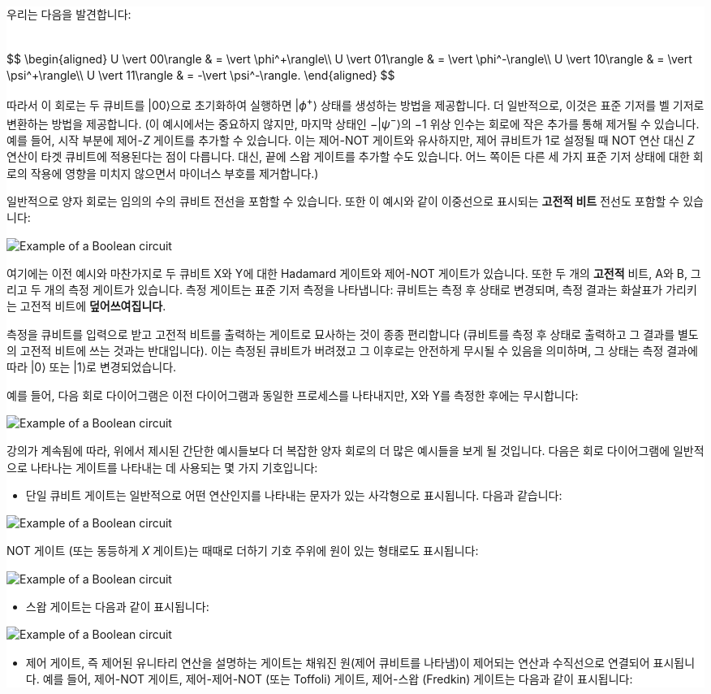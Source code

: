 
우리는 다음을 발견합니다:

<br>
$$
\begin{aligned}
U \vert 00\rangle & = \vert \phi^+\rangle\\
U \vert 01\rangle & = \vert \phi^-\rangle\\
U \vert 10\rangle & = \vert \psi^+\rangle\\
U \vert 11\rangle & = -\vert \psi^-\rangle.
\end{aligned}
$$

따라서 이 회로는 두 큐비트를 $\vert 00\rangle$으로 초기화하여 실행하면 $\vert\phi^+\rangle$ 상태를 생성하는 방법을 제공합니다.
더 일반적으로, 이것은 표준 기저를 벨 기저로 변환하는 방법을 제공합니다.
(이 예시에서는 중요하지 않지만, 마지막 상태인 $-\vert \psi^-\rangle$의 $-1$ 위상 인수는 회로에 작은 추가를 통해 제거될 수 있습니다.
예를 들어, 시작 부분에 제어-$Z$ 게이트를 추가할 수 있습니다. 이는 제어-NOT 게이트와 유사하지만, 제어 큐비트가 $1$로 설정될 때 NOT 연산 대신 $Z$ 연산이 타겟 큐비트에 적용된다는 점이 다릅니다.
대신, 끝에 스왑 게이트를 추가할 수도 있습니다. 어느 쪽이든 다른 세 가지 표준 기저 상태에 대한 회로의 작용에 영향을 미치지 않으면서 마이너스 부호를 제거합니다.)

일반적으로 양자 회로는 임의의 수의 큐비트 전선을 포함할 수 있습니다. 또한 이 예시와 같이 이중선으로 표시되는 **고전적 비트** 전선도 포함할 수 있습니다:

<img src="{{site.url}}{{site.baseurl}}/assets/images/Circuits/ebit-circuit-measured.svg" alt="Example of a Boolean circuit" style="width: 50%;" />

여기에는 이전 예시와 마찬가지로 두 큐비트 $\mathsf{X}$와 $\mathsf{Y}$에 대한 Hadamard 게이트와 제어-NOT 게이트가 있습니다.
또한 두 개의 **고전적** 비트, $\mathsf{A}$와 $\mathsf{B}$, 그리고 두 개의 측정 게이트가 있습니다.
측정 게이트는 표준 기저 측정을 나타냅니다:
큐비트는 측정 후 상태로 변경되며, 측정 결과는 화살표가 가리키는 고전적 비트에 **덮어쓰여집니다**.

측정을 큐비트를 입력으로 받고 고전적 비트를 출력하는 게이트로 묘사하는 것이 종종 편리합니다 (큐비트를 측정 후 상태로 출력하고 그 결과를 별도의 고전적 비트에 쓰는 것과는 반대입니다).
이는 측정된 큐비트가 버려졌고 그 이후로는 안전하게 무시될 수 있음을 의미하며, 그 상태는 측정 결과에 따라 $\vert 0\rangle$ 또는 $\vert 1\rangle$로 변경되었습니다.

예를 들어, 다음 회로 다이어그램은 이전 다이어그램과 동일한 프로세스를 나타내지만, $\mathsf{X}$와 $\mathsf{Y}$를 측정한 후에는 무시합니다:

<img src="{{site.url}}{{site.baseurl}}/assets/images/Circuits/ebit-circuit-measured-compact.svg" alt="Example of a Boolean circuit" style="width: 50%;" />

강의가 계속됨에 따라, 위에서 제시된 간단한 예시들보다 더 복잡한 양자 회로의 더 많은 예시들을 보게 될 것입니다.
다음은 회로 다이어그램에 일반적으로 나타나는 게이트를 나타내는 데 사용되는 몇 가지 기호입니다:

* 단일 큐비트 게이트는 일반적으로 어떤 연산인지를 나타내는 문자가 있는 사각형으로 표시됩니다. 다음과 같습니다:

<img src="{{site.url}}{{site.baseurl}}/assets/images/Circuits/single-qubit-gates.svg" alt="Example of a Boolean circuit" style="width: 50%;" />

NOT 게이트 (또는 동등하게 $X$ 게이트)는 때때로 더하기 기호 주위에 원이 있는 형태로도 표시됩니다:

<img src="{{site.url}}{{site.baseurl}}/assets/images/Circuits/not-gate.svg" alt="Example of a Boolean circuit" style="width: 50%;" />

* 스왑 게이트는 다음과 같이 표시됩니다:

<img src="{{site.url}}{{site.baseurl}}/assets/images/Circuits/swap-gate.svg" alt="Example of a Boolean circuit" style="width: 30%;" />

* 제어 게이트, 즉 제어된 유니타리 연산을 설명하는 게이트는 채워진 원(제어 큐비트를 나타냄)이 제어되는 연산과 수직선으로 연결되어 표시됩니다. 예를 들어, 제어-NOT 게이트, 제어-제어-NOT (또는 Toffoli) 게이트, 제어-스왑 (Fredkin) 게이트는 다음과 같이 표시됩니다:
